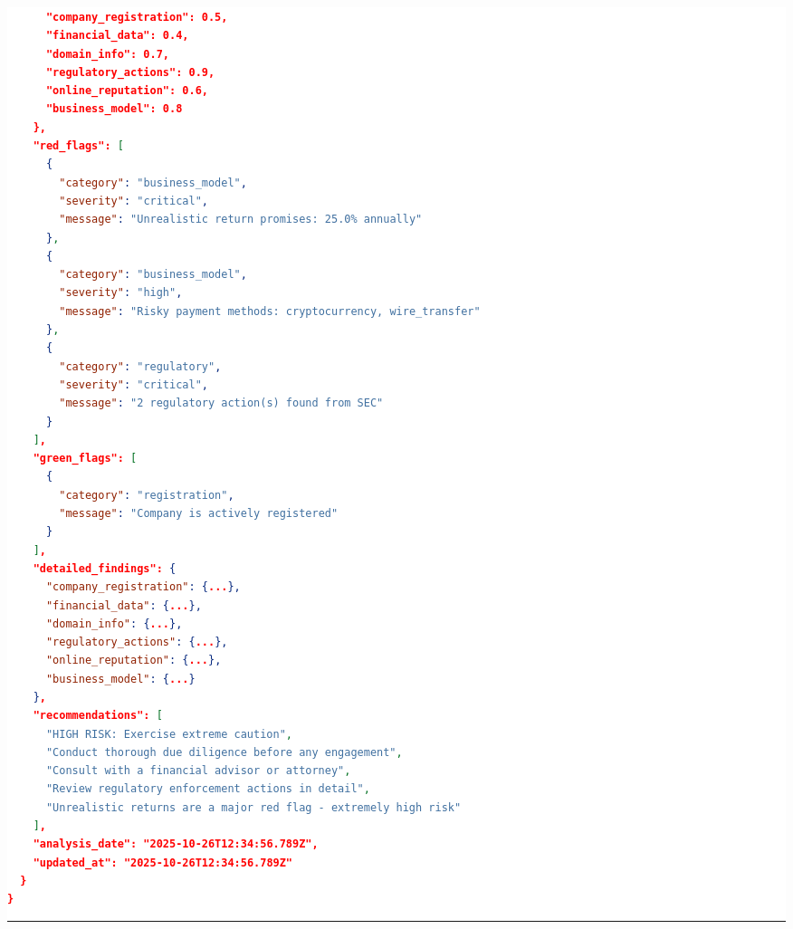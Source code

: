 ```json
      "company_registration": 0.5,
      "financial_data": 0.4,
      "domain_info": 0.7,
      "regulatory_actions": 0.9,
      "online_reputation": 0.6,
      "business_model": 0.8
    },
    "red_flags": [
      {
        "category": "business_model",
        "severity": "critical",
        "message": "Unrealistic return promises: 25.0% annually"
      },
      {
        "category": "business_model",
        "severity": "high",
        "message": "Risky payment methods: cryptocurrency, wire_transfer"
      },
      {
        "category": "regulatory",
        "severity": "critical",
        "message": "2 regulatory action(s) found from SEC"
      }
    ],
    "green_flags": [
      {
        "category": "registration",
        "message": "Company is actively registered"
      }
    ],
    "detailed_findings": {
      "company_registration": {...},
      "financial_data": {...},
      "domain_info": {...},
      "regulatory_actions": {...},
      "online_reputation": {...},
      "business_model": {...}
    },
    "recommendations": [
      "HIGH RISK: Exercise extreme caution",
      "Conduct thorough due diligence before any engagement",
      "Consult with a financial advisor or attorney",
      "Review regulatory enforcement actions in detail",
      "Unrealistic returns are a major red flag - extremely high risk"
    ],
    "analysis_date": "2025-10-26T12:34:56.789Z",
    "updated_at": "2025-10-26T12:34:56.789Z"
  }
}
```

---